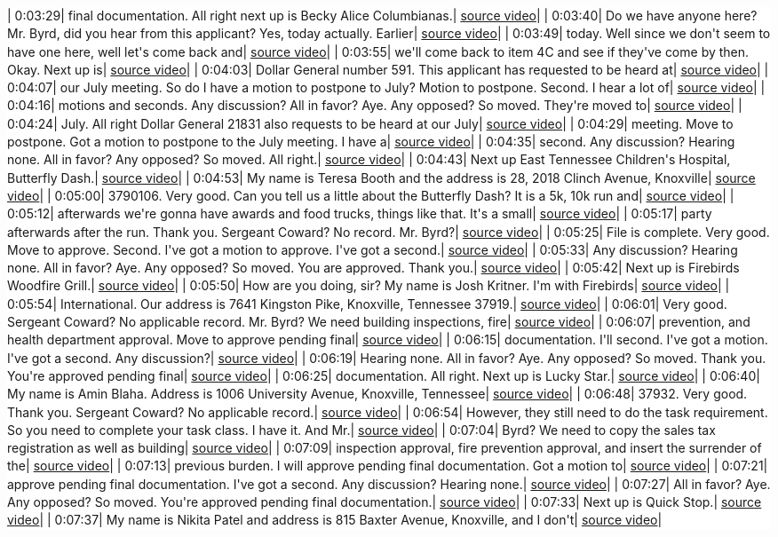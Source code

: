 | 0:03:29| final documentation. All right next up is Becky Alice Columbianas.| [source video](https://archive.org/details/beer-brd-r-293-210615?start=209)|
| 0:03:40| Do we have anyone here? Mr. Byrd, did you hear from this applicant? Yes, today actually. Earlier| [source video](https://archive.org/details/beer-brd-r-293-210615?start=220)|
| 0:03:49| today. Well since we don't seem to have one here, well let's come back and| [source video](https://archive.org/details/beer-brd-r-293-210615?start=229)|
| 0:03:55| we'll come back to item 4C and see if they've come by then. Okay. Next up is| [source video](https://archive.org/details/beer-brd-r-293-210615?start=235)|
| 0:04:03| Dollar General number 591. This applicant has requested to be heard at| [source video](https://archive.org/details/beer-brd-r-293-210615?start=243)|
| 0:04:07| our July meeting. So do I have a motion to postpone to July? Motion to postpone. Second. I hear a lot of| [source video](https://archive.org/details/beer-brd-r-293-210615?start=247)|
| 0:04:16| motions and seconds. Any discussion? All in favor? Aye. Any opposed? So moved. They're moved to| [source video](https://archive.org/details/beer-brd-r-293-210615?start=256)|
| 0:04:24| July. All right Dollar General 21831 also requests to be heard at our July| [source video](https://archive.org/details/beer-brd-r-293-210615?start=264)|
| 0:04:29| meeting. Move to postpone. Got a motion to postpone to the July meeting. I have a| [source video](https://archive.org/details/beer-brd-r-293-210615?start=269)|
| 0:04:35| second. Any discussion? Hearing none. All in favor? Any opposed? So moved. All right.| [source video](https://archive.org/details/beer-brd-r-293-210615?start=275)|
| 0:04:43| Next up East Tennessee Children's Hospital, Butterfly Dash.| [source video](https://archive.org/details/beer-brd-r-293-210615?start=283)|
| 0:04:53| My name is Teresa Booth and the address is 28, 2018 Clinch Avenue, Knoxville| [source video](https://archive.org/details/beer-brd-r-293-210615?start=293)|
| 0:05:00| 3790106. Very good. Can you tell us a little about the Butterfly Dash? It is a 5k, 10k run and| [source video](https://archive.org/details/beer-brd-r-293-210615?start=300)|
| 0:05:12| afterwards we're gonna have awards and food trucks, things like that. It's a small| [source video](https://archive.org/details/beer-brd-r-293-210615?start=312)|
| 0:05:17| party afterwards after the run. Thank you. Sergeant Coward? No record. Mr. Byrd?| [source video](https://archive.org/details/beer-brd-r-293-210615?start=317)|
| 0:05:25| File is complete. Very good. Move to approve. Second. I've got a motion to approve. I've got a second.| [source video](https://archive.org/details/beer-brd-r-293-210615?start=325)|
| 0:05:33| Any discussion? Hearing none. All in favor? Aye. Any opposed? So moved. You are approved. Thank you.| [source video](https://archive.org/details/beer-brd-r-293-210615?start=333)|
| 0:05:42| Next up is Firebirds Woodfire Grill.| [source video](https://archive.org/details/beer-brd-r-293-210615?start=342)|
| 0:05:50| How are you doing, sir? My name is Josh Kritner. I'm with Firebirds| [source video](https://archive.org/details/beer-brd-r-293-210615?start=350)|
| 0:05:54| International. Our address is 7641 Kingston Pike, Knoxville, Tennessee 37919.| [source video](https://archive.org/details/beer-brd-r-293-210615?start=354)|
| 0:06:01| Very good. Sergeant Coward? No applicable record. Mr. Byrd? We need building inspections, fire| [source video](https://archive.org/details/beer-brd-r-293-210615?start=361)|
| 0:06:07| prevention, and health department approval. Move to approve pending final| [source video](https://archive.org/details/beer-brd-r-293-210615?start=367)|
| 0:06:15| documentation. I'll second. I've got a motion. I've got a second. Any discussion?| [source video](https://archive.org/details/beer-brd-r-293-210615?start=375)|
| 0:06:19| Hearing none. All in favor? Aye. Any opposed? So moved. Thank you. You're approved pending final| [source video](https://archive.org/details/beer-brd-r-293-210615?start=379)|
| 0:06:25| documentation. All right. Next up is Lucky Star.| [source video](https://archive.org/details/beer-brd-r-293-210615?start=385)|
| 0:06:40| My name is Amin Blaha. Address is 1006 University Avenue, Knoxville, Tennessee| [source video](https://archive.org/details/beer-brd-r-293-210615?start=400)|
| 0:06:48| 37932. Very good. Thank you. Sergeant Coward? No applicable record.| [source video](https://archive.org/details/beer-brd-r-293-210615?start=408)|
| 0:06:54| However, they still need to do the task requirement. So you need to complete your task class. I have it. And Mr.| [source video](https://archive.org/details/beer-brd-r-293-210615?start=414)|
| 0:07:04| Byrd? We need to copy the sales tax registration as well as building| [source video](https://archive.org/details/beer-brd-r-293-210615?start=424)|
| 0:07:09| inspection approval, fire prevention approval, and insert the surrender of the| [source video](https://archive.org/details/beer-brd-r-293-210615?start=429)|
| 0:07:13| previous burden. I will approve pending final documentation. Got a motion to| [source video](https://archive.org/details/beer-brd-r-293-210615?start=433)|
| 0:07:21| approve pending final documentation. I've got a second. Any discussion? Hearing none.| [source video](https://archive.org/details/beer-brd-r-293-210615?start=441)|
| 0:07:27| All in favor? Aye. Any opposed? So moved. You're approved pending final documentation.| [source video](https://archive.org/details/beer-brd-r-293-210615?start=447)|
| 0:07:33| Next up is Quick Stop.| [source video](https://archive.org/details/beer-brd-r-293-210615?start=453)|
| 0:07:37| My name is Nikita Patel and address is 815 Baxter Avenue, Knoxville, and I don't| [source video](https://archive.org/details/beer-brd-r-293-210615?start=457)|